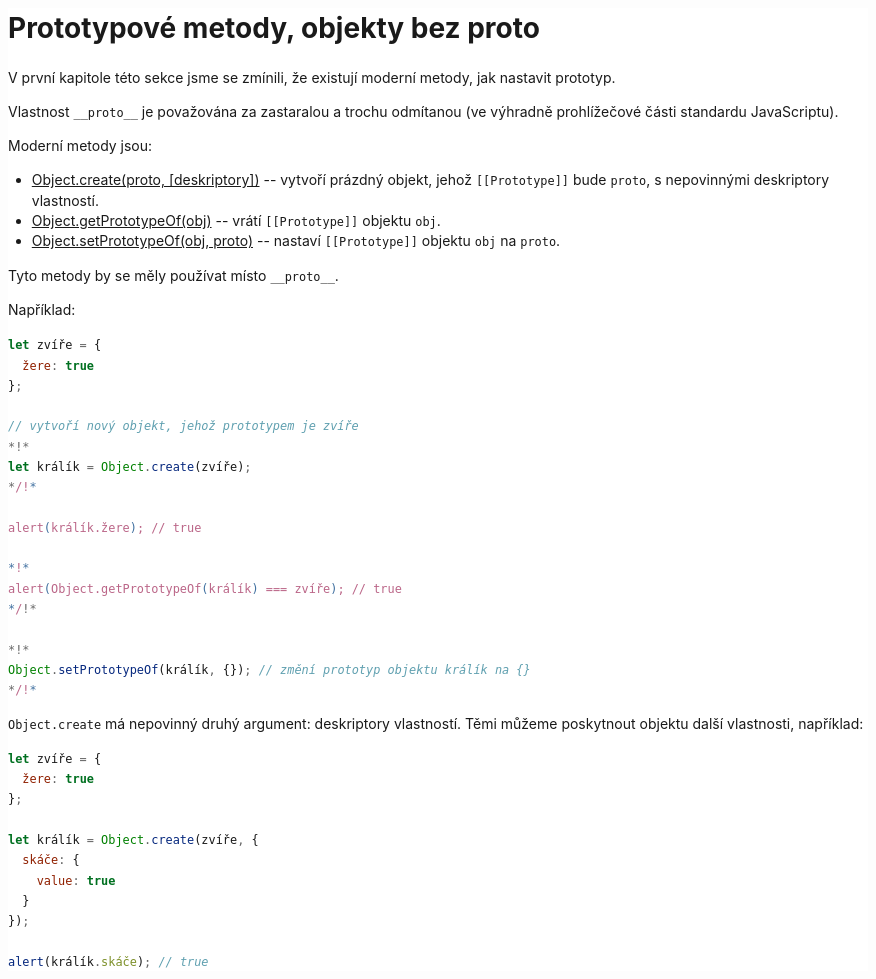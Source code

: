 
# Prototypové metody, objekty bez __proto__

V první kapitole této sekce jsme se zmínili, že existují moderní metody, jak nastavit prototyp.

Vlastnost `__proto__` je považována za zastaralou a trochu odmítanou (ve výhradně prohlížečové části standardu JavaScriptu).

Moderní metody jsou:

- [Object.create(proto, [deskriptory])](mdn:js/Object/create) -- vytvoří prázdný objekt, jehož `[[Prototype]]` bude `proto`, s nepovinnými deskriptory vlastností.
- [Object.getPrototypeOf(obj)](mdn:js/Object/getPrototypeOf) -- vrátí `[[Prototype]]` objektu `obj`.
- [Object.setPrototypeOf(obj, proto)](mdn:js/Object/setPrototypeOf) -- nastaví `[[Prototype]]` objektu `obj` na `proto`.

Tyto metody by se měly používat místo `__proto__`.

Například:

```js run
let zvíře = {
  žere: true
};

// vytvoří nový objekt, jehož prototypem je zvíře
*!*
let králík = Object.create(zvíře);
*/!*

alert(králík.žere); // true

*!*
alert(Object.getPrototypeOf(králík) === zvíře); // true
*/!*

*!*
Object.setPrototypeOf(králík, {}); // změní prototyp objektu králík na {}
*/!*
```

`Object.create` má nepovinný druhý argument: deskriptory vlastností. Těmi můžeme poskytnout objektu další vlastnosti, například:

```js run
let zvíře = {
  žere: true
};

let králík = Object.create(zvíře, {
  skáče: {
    value: true
  }
});

alert(králík.skáče); // true
```
